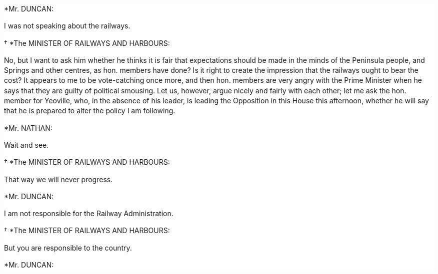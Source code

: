 </speech>

<speech by="#duncan">

<from>*Mr. <person refersTo="hansard_za">DUNCAN</person>:</from>

<p>I was not speaking about the railways.</p>

</speech>

<speech by="#minister_of_railways_and_harbours">

<from>&#x2020; *The <person refersTo="hansard_za">MINISTER OF RAILWAYS AND HARBOURS</person>:</from>

<p>No, but I want to ask him whether he thinks it is fair that expectations should be made in the minds of the Peninsula people, and Springs and other centres, as hon. members have done? Is it right to create the impression that the railways ought to bear the cost? It appears to me to be vote-catching once more, and then hon. members are very angry with the Prime Minister when he says that they are guilty of political smousing. Let us, however, argue nicely and fairly with each other; let me ask the hon. member for Yeoville, who, in the absence of his leader, is leading the Opposition in this House this afternoon, whether he will say that he is prepared to alter the policy I am following.</p>

</speech>

<speech by="#nathan">

<from>*Mr. <person refersTo="hansard_za">NATHAN</person>:</from>

<p>Wait and see.</p>

</speech>

<speech by="#minister_of_railways_and_harbours">

<from>&#x2020; *The <person refersTo="hansard_za">MINISTER OF RAILWAYS AND HARBOURS</person>:</from>

<p>That way we will never progress.</p>

</speech>

<speech by="#duncan">

<from>*Mr. <person refersTo="hansard_za">DUNCAN</person>:</from>

<p>I am not responsible for the Railway Administration.</p>

</speech>

<speech by="#minister_of_railways_and_harbours">

<from>&#x2020; *The <person refersTo="hansard_za">MINISTER OF RAILWAYS AND HARBOURS</person>:</from>

<p>But you are responsible to the country.</p>

</speech>

<speech by="#duncan">

<from>*Mr. <person refersTo="hansard_za">DUNCAN</person>:</from>
